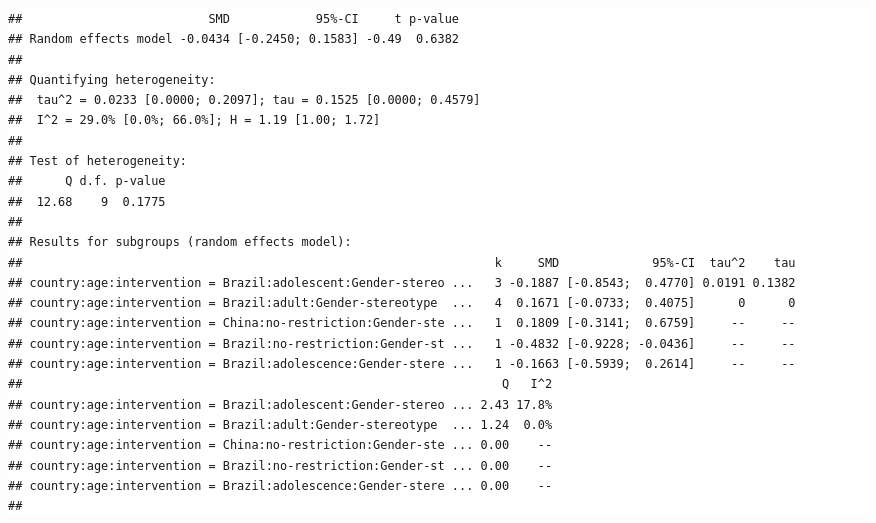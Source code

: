    ##                          SMD            95%-CI     t p-value
    ## Random effects model -0.0434 [-0.2450; 0.1583] -0.49  0.6382
    ## 
    ## Quantifying heterogeneity:
    ##  tau^2 = 0.0233 [0.0000; 0.2097]; tau = 0.1525 [0.0000; 0.4579]
    ##  I^2 = 29.0% [0.0%; 66.0%]; H = 1.19 [1.00; 1.72]
    ## 
    ## Test of heterogeneity:
    ##      Q d.f. p-value
    ##  12.68    9  0.1775
    ## 
    ## Results for subgroups (random effects model):
    ##                                                                  k     SMD             95%-CI  tau^2    tau
    ## country:age:intervention = Brazil:adolescent:Gender-stereo ...   3 -0.1887 [-0.8543;  0.4770] 0.0191 0.1382
    ## country:age:intervention = Brazil:adult:Gender-stereotype  ...   4  0.1671 [-0.0733;  0.4075]      0      0
    ## country:age:intervention = China:no-restriction:Gender-ste ...   1  0.1809 [-0.3141;  0.6759]     --     --
    ## country:age:intervention = Brazil:no-restriction:Gender-st ...   1 -0.4832 [-0.9228; -0.0436]     --     --
    ## country:age:intervention = Brazil:adolescence:Gender-stere ...   1 -0.1663 [-0.5939;  0.2614]     --     --
    ##                                                                   Q   I^2
    ## country:age:intervention = Brazil:adolescent:Gender-stereo ... 2.43 17.8%
    ## country:age:intervention = Brazil:adult:Gender-stereotype  ... 1.24  0.0%
    ## country:age:intervention = China:no-restriction:Gender-ste ... 0.00    --
    ## country:age:intervention = Brazil:no-restriction:Gender-st ... 0.00    --
    ## country:age:intervention = Brazil:adolescence:Gender-stere ... 0.00    --
    ## 